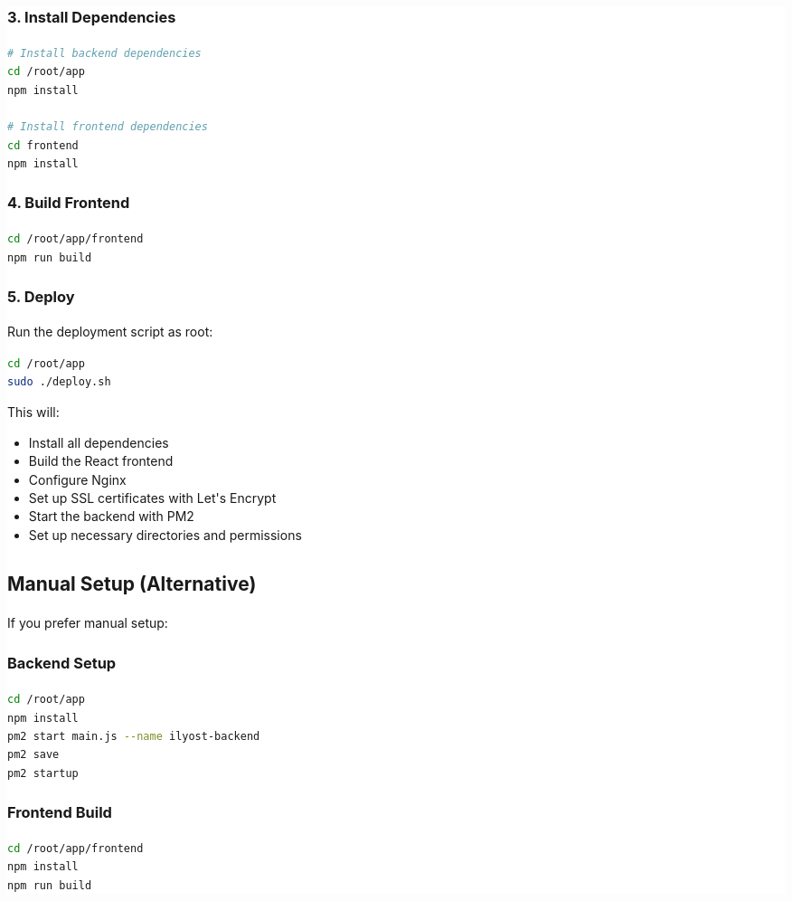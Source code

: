 ### 3. Install Dependencies

```bash
# Install backend dependencies
cd /root/app
npm install

# Install frontend dependencies
cd frontend
npm install
```

### 4. Build Frontend

```bash
cd /root/app/frontend
npm run build
```

### 5. Deploy

Run the deployment script as root:

```bash
cd /root/app
sudo ./deploy.sh
```

This will:
- Install all dependencies
- Build the React frontend
- Configure Nginx
- Set up SSL certificates with Let's Encrypt
- Start the backend with PM2
- Set up necessary directories and permissions

## Manual Setup (Alternative)

If you prefer manual setup:

### Backend Setup

```bash
cd /root/app
npm install
pm2 start main.js --name ilyost-backend
pm2 save
pm2 startup
```

### Frontend Build

```bash
cd /root/app/frontend
npm install
npm run build
```
